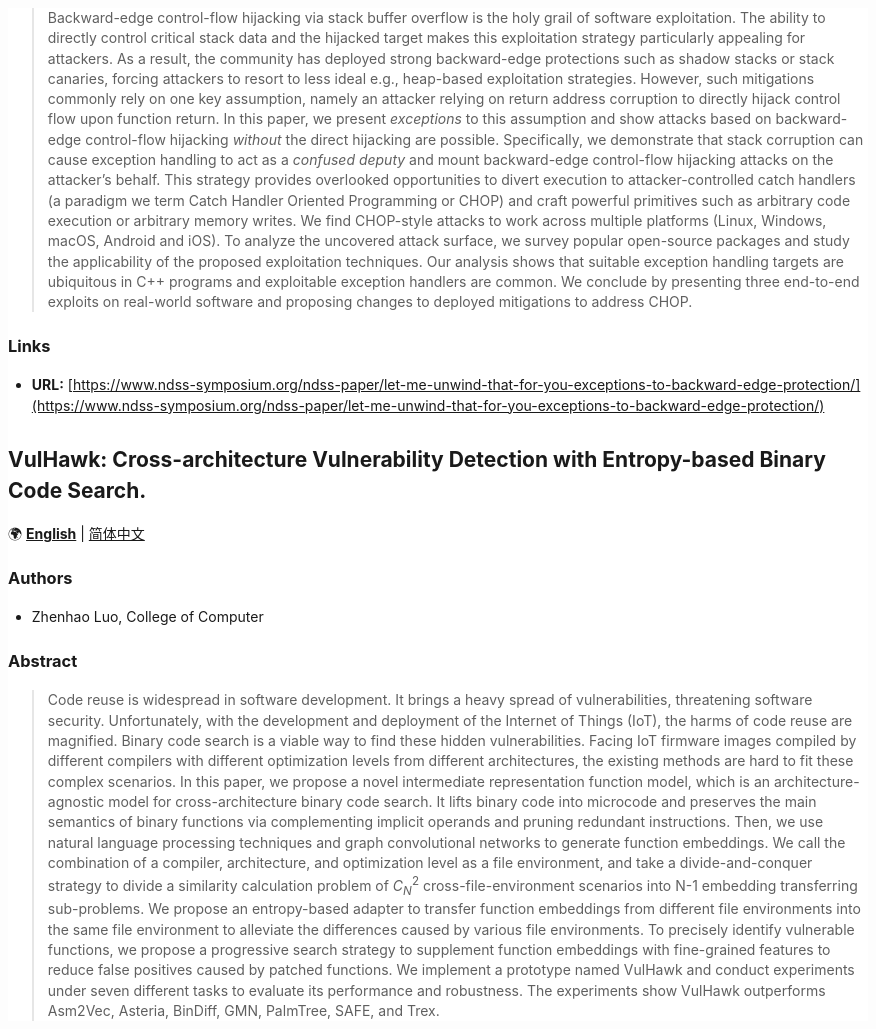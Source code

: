 > Backward-edge control-flow hijacking via stack buffer overflow is the holy grail of software exploitation. The ability to directly control critical stack data and the hijacked target makes this exploitation strategy particularly appealing for attackers. As a result, the community has deployed strong backward-edge protections such as shadow stacks or stack canaries, forcing attackers to resort to less ideal e.g., heap-based exploitation strategies. However, such mitigations commonly rely on one key assumption, namely an attacker relying on return address corruption to directly hijack control flow upon function return.
In this paper, we present *exceptions* to this assumption and show attacks based on backward-edge control-flow hijacking *without* the direct hijacking are possible. Specifically, we demonstrate that stack corruption can cause exception handling to act as a *confused deputy* and mount backward-edge control-flow hijacking attacks on the attacker’s behalf. This strategy
provides overlooked opportunities to divert execution to attacker-controlled catch handlers (a paradigm we term Catch Handler Oriented Programming or CHOP) and craft powerful primitives
such as arbitrary code execution or arbitrary memory writes. We find CHOP-style attacks to work across multiple platforms (Linux, Windows, macOS, Android and iOS). To analyze the uncovered attack surface, we survey popular open-source packages and study the applicability of the proposed exploitation techniques. Our analysis shows that suitable exception handling
targets are ubiquitous in C++ programs and exploitable exception handlers are common. We conclude by presenting three end-to-end exploits on real-world software and proposing changes to deployed mitigations to address CHOP.

### Links
- **URL:** [https://www.ndss-symposium.org/ndss-paper/let-me-unwind-that-for-you-exceptions-to-backward-edge-protection/](https://www.ndss-symposium.org/ndss-paper/let-me-unwind-that-for-you-exceptions-to-backward-edge-protection/)
## VulHawk: Cross-architecture Vulnerability Detection with Entropy-based Binary Code Search.
🌍 **[English](../../../docs/en/Network%20and%20Distributed%20System%20Security%20Symposium/Network%20and%20Distributed%20System%20Security%20Symposium[2023].md#vulhawk-cross-architecture-vulnerability-detection-with-entropy-based-binary-code-search)** | [简体中文](../../../docs/zh-CN/Network%20and%20Distributed%20System%20Security%20Symposium/Network%20and%20Distributed%20System%20Security%20Symposium[2023].md#vulhawk-cross-architecture-vulnerability-detection-with-entropy-based-binary-code-search)
### Authors
* Zhenhao Luo, College of Computer
### Abstract
> Code reuse is widespread in software development. It brings a heavy spread of vulnerabilities, threatening software security. Unfortunately, with the development and deployment of the Internet of Things (IoT), the harms of code reuse are magnified. Binary code search is a viable way to find these hidden vulnerabilities. Facing IoT firmware images compiled by different compilers with different optimization levels from different architectures, the existing methods are hard to fit these complex scenarios. In this paper, we propose a novel intermediate representation function model, which is an architecture-agnostic model for cross-architecture binary code search. It lifts binary code into microcode and preserves the main semantics of binary functions via complementing implicit operands and pruning redundant instructions. Then, we use natural language processing techniques and graph convolutional networks to generate function embeddings. We call the combination of a compiler, architecture, and optimization level as a file environment, and take a divide-and-conquer strategy to divide a similarity calculation problem of $C_N^2$ cross-file-environment scenarios into N-1 embedding transferring sub-problems. We propose an entropy-based adapter to transfer function embeddings from different file environments into the same file environment to alleviate the differences caused by various file environments. To precisely identify vulnerable functions, we propose a progressive search strategy to supplement function embeddings with fine-grained features to reduce false positives caused by patched functions. We implement a prototype named VulHawk and conduct experiments under seven different tasks to evaluate its performance and robustness. The experiments show VulHawk outperforms Asm2Vec, Asteria, BinDiff, GMN, PalmTree, SAFE, and Trex.
